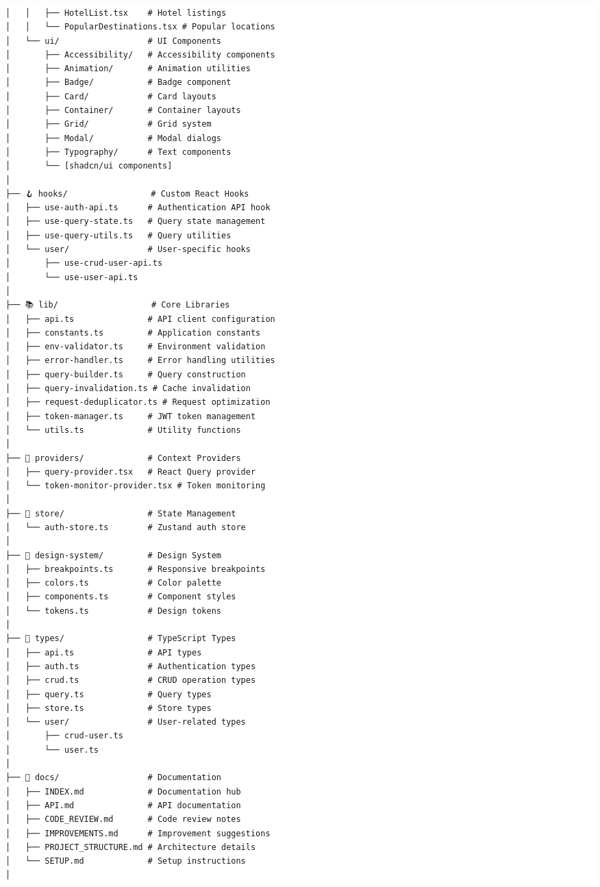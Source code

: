 ```
│   │   ├── HotelList.tsx    # Hotel listings
│   │   └── PopularDestinations.tsx # Popular locations
│   └── ui/                  # UI Components
│       ├── Accessibility/   # Accessibility components
│       ├── Animation/       # Animation utilities
│       ├── Badge/           # Badge component
│       ├── Card/            # Card layouts
│       ├── Container/       # Container layouts
│       ├── Grid/            # Grid system
│       ├── Modal/           # Modal dialogs
│       ├── Typography/      # Text components
│       └── [shadcn/ui components]
│
├── 🪝 hooks/                 # Custom React Hooks
│   ├── use-auth-api.ts      # Authentication API hook
│   ├── use-query-state.ts   # Query state management
│   ├── use-query-utils.ts   # Query utilities
│   └── user/                # User-specific hooks
│       ├── use-crud-user-api.ts
│       └── use-user-api.ts
│
├── 📚 lib/                   # Core Libraries
│   ├── api.ts               # API client configuration
│   ├── constants.ts         # Application constants
│   ├── env-validator.ts     # Environment validation
│   ├── error-handler.ts     # Error handling utilities
│   ├── query-builder.ts     # Query construction
│   ├── query-invalidation.ts # Cache invalidation
│   ├── request-deduplicator.ts # Request optimization
│   ├── token-manager.ts     # JWT token management
│   └── utils.ts             # Utility functions
│
├── 🔄 providers/             # Context Providers
│   ├── query-provider.tsx   # React Query provider
│   └── token-monitor-provider.tsx # Token monitoring
│
├── 💾 store/                 # State Management
│   └── auth-store.ts        # Zustand auth store
│
├── 🎨 design-system/         # Design System
│   ├── breakpoints.ts       # Responsive breakpoints
│   ├── colors.ts            # Color palette
│   ├── components.ts        # Component styles
│   └── tokens.ts            # Design tokens
│
├── 📝 types/                 # TypeScript Types
│   ├── api.ts               # API types
│   ├── auth.ts              # Authentication types
│   ├── crud.ts              # CRUD operation types
│   ├── query.ts             # Query types
│   ├── store.ts             # Store types
│   └── user/                # User-related types
│       ├── crud-user.ts
│       └── user.ts
│
├── 📖 docs/                  # Documentation
│   ├── INDEX.md             # Documentation hub
│   ├── API.md               # API documentation
│   ├── CODE_REVIEW.md       # Code review notes
│   ├── IMPROVEMENTS.md      # Improvement suggestions
│   ├── PROJECT_STRUCTURE.md # Architecture details
│   └── SETUP.md             # Setup instructions
│
```